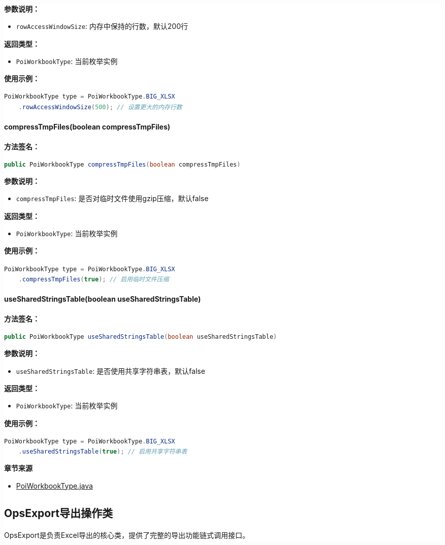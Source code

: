 **参数说明：**
- `rowAccessWindowSize`: 内存中保持的行数，默认200行

**返回类型：**
- `PoiWorkbookType`: 当前枚举实例

**使用示例：**
```java
PoiWorkbookType type = PoiWorkbookType.BIG_XLSX
    .rowAccessWindowSize(500); // 设置更大的内存行数
```

#### compressTmpFiles(boolean compressTmpFiles)

**方法签名：**
```java
public PoiWorkbookType compressTmpFiles(boolean compressTmpFiles)
```

**参数说明：**
- `compressTmpFiles`: 是否对临时文件使用gzip压缩，默认false

**返回类型：**
- `PoiWorkbookType`: 当前枚举实例

**使用示例：**
```java
PoiWorkbookType type = PoiWorkbookType.BIG_XLSX
    .compressTmpFiles(true); // 启用临时文件压缩
```

#### useSharedStringsTable(boolean useSharedStringsTable)

**方法签名：**
```java
public PoiWorkbookType useSharedStringsTable(boolean useSharedStringsTable)
```

**参数说明：**
- `useSharedStringsTable`: 是否使用共享字符串表，默认false

**返回类型：**
- `PoiWorkbookType`: 当前枚举实例

**使用示例：**
```java
PoiWorkbookType type = PoiWorkbookType.BIG_XLSX
    .useSharedStringsTable(true); // 启用共享字符串表
```

**章节来源**
- [PoiWorkbookType.java](file://src/main/java/com/github/stupdit1t/excel/common/PoiWorkbookType.java#L1-L107)

## OpsExport导出操作类

OpsExport是负责Excel导出的核心类，提供了完整的导出功能链式调用接口。
